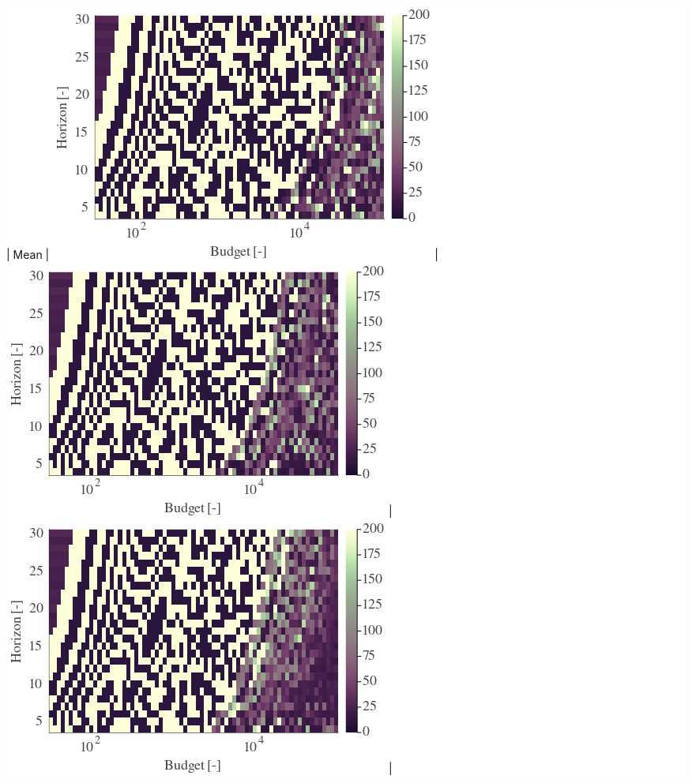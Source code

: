 | Mean | ![](fig/sp_R/mean_g_0.5_cp_256.png) | ![](fig/sp_R/mean_g_0.55_cp_256.png) | ![](fig/sp_R/mean_g_0.6_cp_256.png) | 